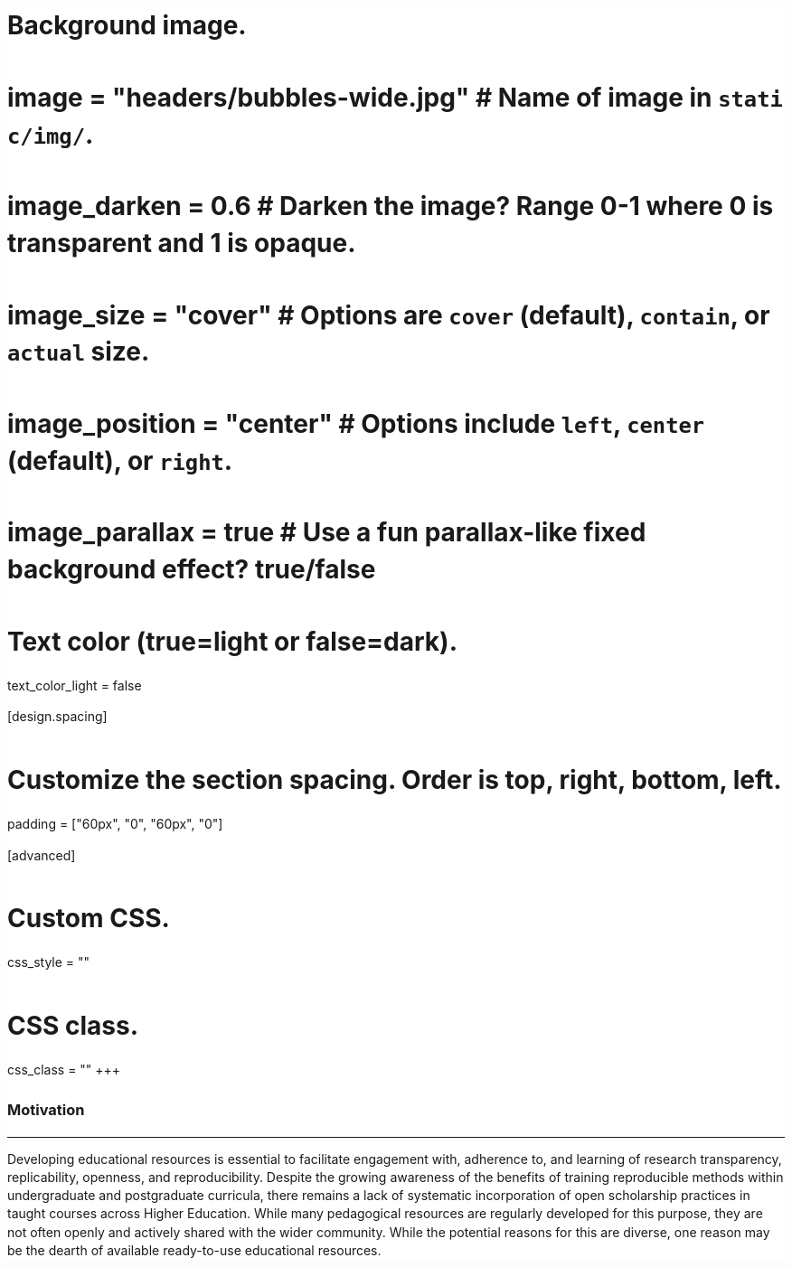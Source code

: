   # Background image.
  # image = "headers/bubbles-wide.jpg"  # Name of image in `static/img/`.
  # image_darken = 0.6  # Darken the image? Range 0-1 where 0 is transparent and 1 is opaque.
  # image_size = "cover"  #  Options are `cover` (default), `contain`, or `actual` size.
  # image_position = "center"  # Options include `left`, `center` (default), or `right`.
  # image_parallax = true  # Use a fun parallax-like fixed background effect? true/false

  # Text color (true=light or false=dark).
  text_color_light = false

[design.spacing]
  # Customize the section spacing. Order is top, right, bottom, left.
  padding = ["60px", "0", "60px", "0"]

[advanced]
 # Custom CSS. 
 css_style = ""
 
 # CSS class.
 css_class = ""
+++


### Motivation
---------------------

Developing educational resources is essential to facilitate engagement with, adherence to, and learning of research transparency, replicability, openness, and reproducibility. Despite the growing awareness of the benefits of training reproducible methods within undergraduate and postgraduate curricula, there remains a lack of systematic incorporation of open scholarship practices in taught courses across Higher Education. While many pedagogical resources are regularly developed for this purpose, they are not often openly and actively shared with the wider community. While the potential reasons for this are diverse, one reason may be the dearth of available ready-to-use educational resources. 
